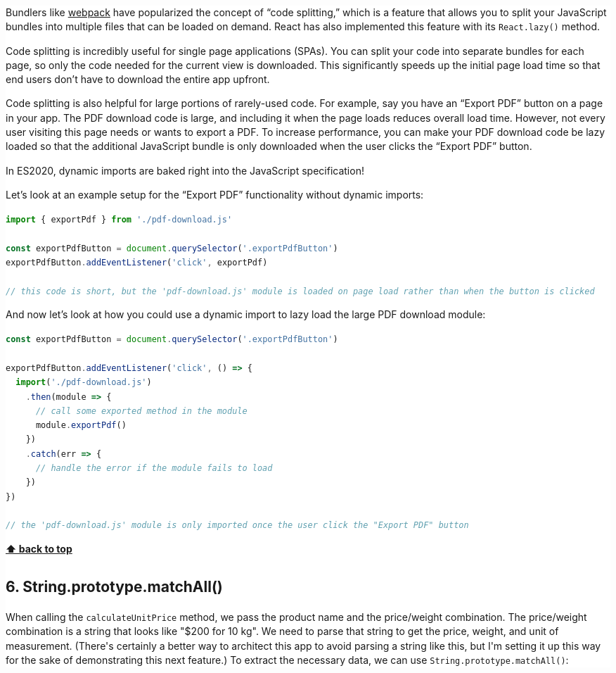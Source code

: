 Bundlers like [webpack](https://webpack.js.org/) have popularized the concept of “code splitting,” which is a feature that allows you to split your JavaScript bundles into multiple files that can be loaded on demand. React has also implemented this feature with its `React.lazy()` method.

Code splitting is incredibly useful for single page applications (SPAs). You can split your code into separate bundles for each page, so only the code needed for the current view is downloaded. This significantly speeds up the initial page load time so that end users don’t have to download the entire app upfront.

Code splitting is also helpful for large portions of rarely-used code. For example, say you have an “Export PDF” button on a page in your app. The PDF download code is large, and including it when the page loads reduces overall load time. However, not every user visiting this page needs or wants to export a PDF. To increase performance, you can make your PDF download code be lazy loaded so that the additional JavaScript bundle is only downloaded when the user clicks the “Export PDF” button.

In ES2020, dynamic imports are baked right into the JavaScript specification!

Let’s look at an example setup for the “Export PDF” functionality without dynamic imports:

```JavaScript
import { exportPdf } from './pdf-download.js'

const exportPdfButton = document.querySelector('.exportPdfButton')
exportPdfButton.addEventListener('click', exportPdf)

// this code is short, but the 'pdf-download.js' module is loaded on page load rather than when the button is clicked
```

And now let’s look at how you could use a dynamic import to lazy load the large PDF download module:

```JavaScript
const exportPdfButton = document.querySelector('.exportPdfButton')

exportPdfButton.addEventListener('click', () => {
  import('./pdf-download.js')
    .then(module => {
      // call some exported method in the module
      module.exportPdf()
    })
    .catch(err => {
      // handle the error if the module fails to load
    })
})

// the 'pdf-download.js' module is only imported once the user click the "Export PDF" button
```

**[⬆ back to top](#table-of-contents)**

## 6. String.prototype.matchAll()
When calling the `calculateUnitPrice` method, we pass the product name and the price/weight combination. The price/weight combination is a string that looks like "$200 for 10 kg". We need to parse that string to get the price, weight, and unit of measurement. (There's certainly a better way to architect this app to avoid parsing a string like this, but I'm setting it up this way for the sake of demonstrating this next feature.) To extract the necessary data, we can use `String.prototype.matchAll()`:
